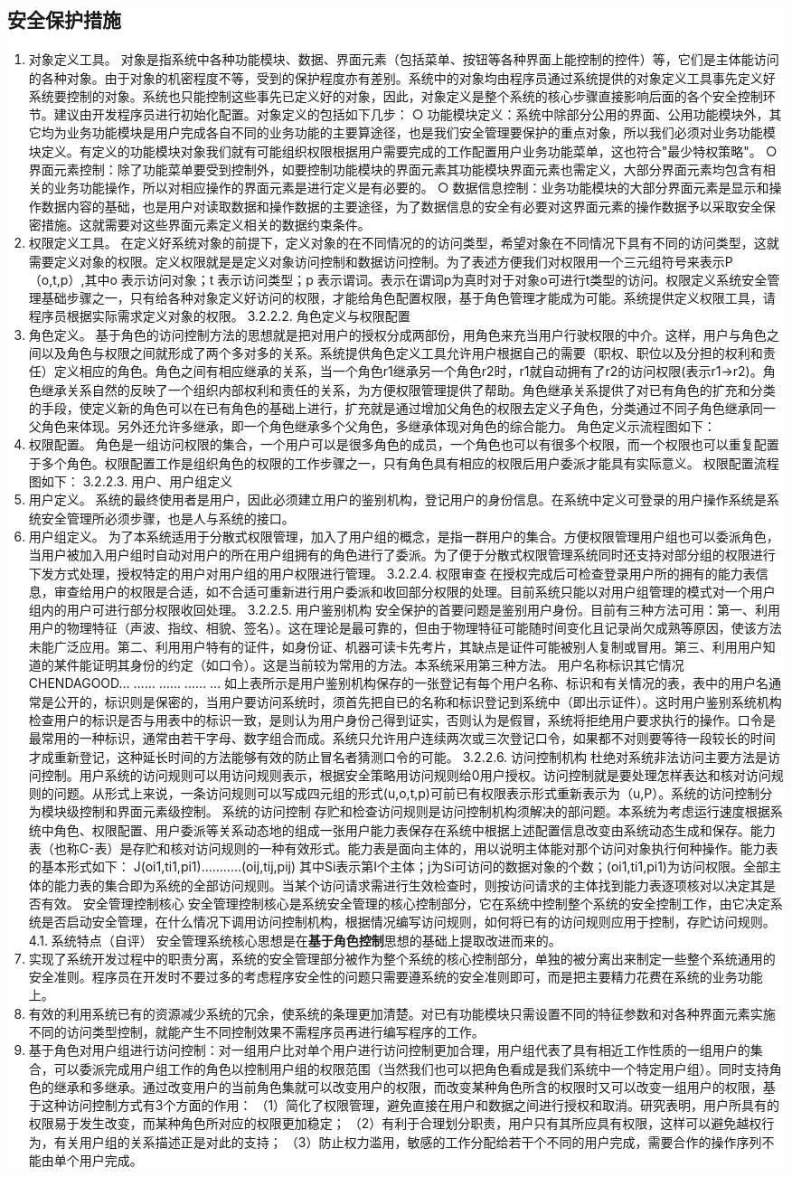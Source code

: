 ## 安全保护措施
  1. 对象定义工具。
对象是指系统中各种功能模块、数据、界面元素（包括菜单、按钮等各种界面上能控制的控件）等，它们是主体能访问的各种对象。由于对象的机密程度不等，受到的保护程度亦有差别。系统中的对象均由程序员通过系统提供的对象定义工具事先定义好系统要控制的对象。系统也只能控制这些事先已定义好的对象，因此，对象定义是整个系统的核心步骤直接影响后面的各个安全控制环节。建议由开发程序员进行初始化配置。对象定义的包括如下几步：
      ○ 功能模块定义：系统中除部分公用的界面、公用功能模块外，其它均为业务功能模块是用户完成各自不同的业务功能的主要算途径，也是我们安全管理要保护的重点对象，所以我们必须对业务功能模块定义。有定义的功能模块对象我们就有可能组织权限根据用户需要完成的工作配置用户业务功能菜单，这也符合"最少特权策略"。
      ○ 界面元素控制：除了功能菜单要受到控制外，如要控制功能模块的界面元素其功能模块界面元素也需定义，大部分界面元素均包含有相关的业务功能操作，所以对相应操作的界面元素是进行定义是有必要的。
      ○ 数据信息控制：业务功能模块的大部分界面元素是显示和操作数据内容的基础，也是用户对读取数据和操作数据的主要途径，为了数据信息的安全有必要对这界面元素的操作数据予以采取安全保密措施。这就需要对这些界面元素定义相关的数据约束条件。
  2. 权限定义工具。
在定义好系统对象的前提下，定义对象的在不同情况的的访问类型，希望对象在不同情况下具有不同的访问类型，这就需要定义对象的权限。定义权限就是是定义对象访问控制和数据访问控制。为了表述方便我们对权限用一个三元组符号来表示P（o,t,p）,其中o 表示访问对象；t 表示访问类型；p 表示谓词。表示在谓词p为真时对于对象o可进行t类型的访问。权限定义系统安全管理基础步骤之一，只有给各种对象定义好访问的权限，才能给角色配置权限，基于角色管理才能成为可能。系统提供定义权限工具，请程序员根据实际需求定义对象的权限。
3.2.2.2. 角色定义与权限配置
  1. 角色定义。
基于角色的访问控制方法的思想就是把对用户的授权分成两部份，用角色来充当用户行驶权限的中介。这样，用户与角色之间以及角色与权限之间就形成了两个多对多的关系。系统提供角色定义工具允许用户根据自己的需要（职权、职位以及分担的权利和责任）定义相应的角色。角色之间有相应继承的关系，当一个角色r1继承另一个角色r2时，r1就自动拥有了r2的访问权限(表示r1->r2)。角色继承关系自然的反映了一个组织内部权利和责任的关系，为方便权限管理提供了帮助。角色继承关系提供了对已有角色的扩充和分类的手段，使定义新的角色可以在已有角色的基础上进行，扩充就是通过增加父角色的权限去定义子角色，分类通过不同子角色继承同一父角色来体现。另外还允许多继承，即一个角色继承多个父角色，多继承体现对角色的综合能力。
角色定义示流程图如下：
  2. 权限配置。
角色是一组访问权限的集合，一个用户可以是很多角色的成员，一个角色也可以有很多个权限，而一个权限也可以重复配置于多个角色。权限配置工作是组织角色的权限的工作步骤之一，只有角色具有相应的权限后用户委派才能具有实际意义。
权限配置流程图如下：
3.2.2.3. 用户、用户组定义
  1. 用户定义。
系统的最终使用者是用户，因此必须建立用户的鉴别机构，登记用户的身份信息。在系统中定义可登录的用户操作系统是系统安全管理所必须步骤，也是人与系统的接口。
  2. 用户组定义。
为了本系统适用于分散式权限管理，加入了用户组的概念，是指一群用户的集合。方便权限管理用户组也可以委派角色，当用户被加入用户组时自动对用户的所在用户组拥有的角色进行了委派。为了便于分散式权限管理系统同时还支持对部分组的权限进行下发方式处理，授权特定的用户对用户组的用户权限进行管理。
3.2.2.4. 权限审查
在授权完成后可检查登录用户所的拥有的能力表信息，审查给用户的权限是合适，如不合适可重新进行用户委派和收回部分权限的处理。目前系统只能以对用户组管理的模式对一个用户组内的用户可进行部分权限收回处理。
3.2.2.5. 用户鉴别机构
安全保护的首要问题是鉴别用户身份。目前有三种方法可用：第一、利用用户的物理特征（声波、指纹、相貌、签名）。这在理论是最可靠的，但由于物理特征可能随时间变化且记录尚欠成熟等原因，使该方法未能广泛应用。第二、利用用户特有的证件，如身份证、机器可读卡先考片，其缺点是证件可能被别人复制或冒用。第三、利用用户知道的某件能证明其身份的约定（如口令）。这是当前较为常用的方法。本系统采用第三种方法。
用户名称标识其它情况CHENDAGOOD… …… …… …… …
如上表所示是用户鉴别机构保存的一张登记有每个用户名称、标识和有关情况的表，表中的用户名通常是公开的，标识则是保密的，当用户要访问系统时，须首先把自已的名称和标识登记到系统中（即出示证件）。这时用户鉴别系统机构检查用户的标识是否与用表中的标识一致，是则认为用户身份己得到证实，否则认为是假冒，系统将拒绝用户要求执行的操作。口令是最常用的一种标识，通常由若干字母、数字组合而成。系统只允许用户连续两次或三次登记口令，如果都不对则要等待一段较长的时间才成重新登记，这种延长时间的方法能够有效的防止冒名者猜测口令的可能。
3.2.2.6. 访问控制机构
杜绝对系统非法访问主要方法是访问控制。用户系统的访问规则可以用访问规则表示，根据安全策略用访问规则给0用户授权。访问控制就是要处理怎样表达和核对访问规则的问题。从形式上来说，一条访问规则可以写成四元组的形式(u,o,t,p)可前已有权限表示形式重新表示为（u,P）。系统的访问控制分为模块级控制和界面元素级控制。
系统的访问控制
存贮和检查访问规则是访问控制机构须解决的部问题。本系统为考虑运行速度根据系统中角色、权限配置、用户委派等关系动态地的组成一张用户能力表保存在系统中根据上述配置信息改变由系统动态生成和保存。能力表（也称C-表）是存贮和核对访问规则的一种有效形式。能力表是面向主体的，用以说明主体能对那个访问对象执行何种操作。能力表的基本形式如下：
J(oi1,ti1,pi1)………..(oij,tij,pij)
其中Si表示第I个主体；j为Si可访问的数据对象的个数；(oi1,ti1,pi1)为访问权限。全部主体的能力表的集合即为系统的全部访问规则。当某个访问请求需进行生效检查时，则按访问请求的主体找到能力表逐项核对以决定其是否有效。
安全管理控制核心
安全管理控制核心是系统安全管理的核心控制部分，它在系统中控制整个系统的安全控制工作，由它决定系统是否启动安全管理，在什么情况下调用访问控制机构，根据情况编写访问规则，如何将已有的访问规则应用于控制，存贮访问规则。
4.1. 系统特点（自评）
安全管理系统核心思想是在**基于角色控制**思想的基础上提取改进而来的。
  1. 实现了系统开发过程中的职责分离，系统的安全管理部分被作为整个系统的核心控制部分，单独的被分离出来制定一些整个系统通用的安全准则。程序员在开发时不要过多的考虑程序安全性的问题只需要遵系统的安全准则即可，而是把主要精力花费在系统的业务功能上。
  2. 有效的利用系统已有的资源减少系统的冗余，使系统的条理更加清楚。对已有功能模块只需设置不同的特征参数和对各种界面元素实施不同的访问类型控制，就能产生不同控制效果不需程序员再进行编写程序的工作。
  3. 基于角色对用户组进行访问控制：对一组用户比对单个用户进行访问控制更加合理，用户组代表了具有相近工作性质的一组用户的集合，可以委派完成用户组工作的角色以控制用户组的权限范围（当然我们也可以把角色看成是我们系统中一个特定用户组）。同时支持角色的继承和多继承。通过改变用户的当前角色集就可以改变用户的权限，而改变某种角色所含的权限时又可以改变一组用户的权限，基于这种访问控制方式有3个方面的作用：
（1）简化了权限管理，避免直接在用户和数据之间进行授权和取消。研究表明，用户所具有的权限易于发生改变，而某种角色所对应的权限更加稳定；
（2）有利于合理划分职责，用户只有其所应具有权限，这样可以避免越权行为，有关用户组的关系描述正是对此的支持；
（3）防止权力滥用，敏感的工作分配给若干个不同的用户完成，需要合作的操作序列不能由单个用户完成。